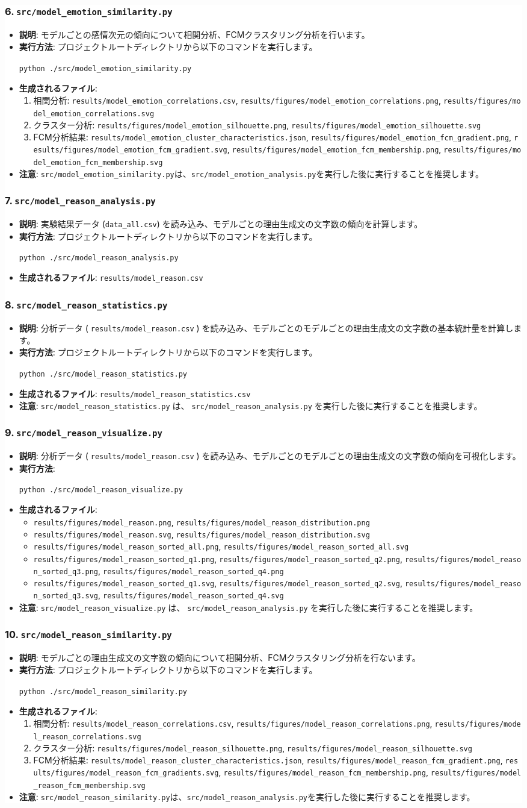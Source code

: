 ### 6. `src/model_emotion_similarity.py`
- **説明**: モデルごとの感情次元の傾向について相関分析、FCMクラスタリング分析を行います。
- **実行方法**: プロジェクトルートディレクトリから以下のコマンドを実行します。
  ```bash
  python ./src/model_emotion_similarity.py
  ```
- **生成されるファイル**:
  1. 相関分析: `results/model_emotion_correlations.csv`, `results/figures/model_emotion_correlations.png`, `results/figures/model_emotion_correlations.svg`
  2. クラスター分析: `results/figures/model_emotion_silhouette.png`, `results/figures/model_emotion_silhouette.svg`
  3. FCM分析結果: `results/model_emotion_cluster_characteristics.json`, `results/figures/model_emotion_fcm_gradient.png`, `results/figures/model_emotion_fcm_gradient.svg`, `results/figures/model_emotion_fcm_membership.png`, `results/figures/model_emotion_fcm_membership.svg`
- **注意**: `src/model_emotion_similarity.py`は、`src/model_emotion_analysis.py`を実行した後に実行することを推奨します。

### 7. `src/model_reason_analysis.py`
- **説明**: 実験結果データ (`data_all.csv`) を読み込み、モデルごとの理由生成文の文字数の傾向を計算します。
- **実行方法**: プロジェクトルートディレクトリから以下のコマンドを実行します。
  ```bash
  python ./src/model_reason_analysis.py
  ```
- **生成されるファイル**: `results/model_reason.csv`

### 8. `src/model_reason_statistics.py`
- **説明**: 分析データ ( `results/model_reason.csv` ) を読み込み、モデルごとのモデルごとの理由生成文の文字数の基本統計量を計算します。
- **実行方法**: プロジェクトルートディレクトリから以下のコマンドを実行します。
  ```bash
  python ./src/model_reason_statistics.py
  ```
- **生成されるファイル**: `results/model_reason_statistics.csv`
- **注意**:  `src/model_reason_statistics.py` は、 `src/model_reason_analysis.py` を実行した後に実行することを推奨します。

### 9. `src/model_reason_visualize.py`
- **説明**: 分析データ ( `results/model_reason.csv` ) を読み込み、モデルごとのモデルごとの理由生成文の文字数の傾向を可視化します。
- **実行方法**:
  ```bash
  python ./src/model_reason_visualize.py
  ```
- **生成されるファイル**: 
  - `results/figures/model_reason.png`, `results/figures/model_reason_distribution.png`
  - `results/figures/model_reason.svg`, `results/figures/model_reason_distribution.svg`
  - `results/figures/model_reason_sorted_all.png`, `results/figures/model_reason_sorted_all.svg`
  - `results/figures/model_reason_sorted_q1.png`, `results/figures/model_reason_sorted_q2.png`, `results/figures/model_reason_sorted_q3.png`, `results/figures/model_reason_sorted_q4.png`
  - `results/figures/model_reason_sorted_q1.svg`, `results/figures/model_reason_sorted_q2.svg`, `results/figures/model_reason_sorted_q3.svg`, `results/figures/model_reason_sorted_q4.svg`
- **注意**: `src/model_reason_visualize.py` は、 `src/model_reason_analysis.py` を実行した後に実行することを推奨します。

### 10. `src/model_reason_similarity.py`
- **説明**: モデルごとの理由生成文の文字数の傾向について相関分析、FCMクラスタリング分析を行ないます。
- **実行方法**: プロジェクトルートディレクトリから以下のコマンドを実行します。
  ```bash
  python ./src/model_reason_similarity.py
  ```
- **生成されるファイル**:
  1. 相関分析: `results/model_reason_correlations.csv`, `results/figures/model_reason_correlations.png`, `results/figures/model_reason_correlations.svg`
  2. クラスター分析: `results/figures/model_reason_silhouette.png`, `results/figures/model_reason_silhouette.svg`
  3. FCM分析結果: `results/model_reason_cluster_characteristics.json`, `results/figures/model_reason_fcm_gradient.png`, `results/figures/model_reason_fcm_gradients.svg`, `results/figures/model_reason_fcm_membership.png`, `results/figures/model_reason_fcm_membership.svg`
- **注意**: `src/model_reason_similarity.py`は、`src/model_reason_analysis.py`を実行した後に実行することを推奨します。